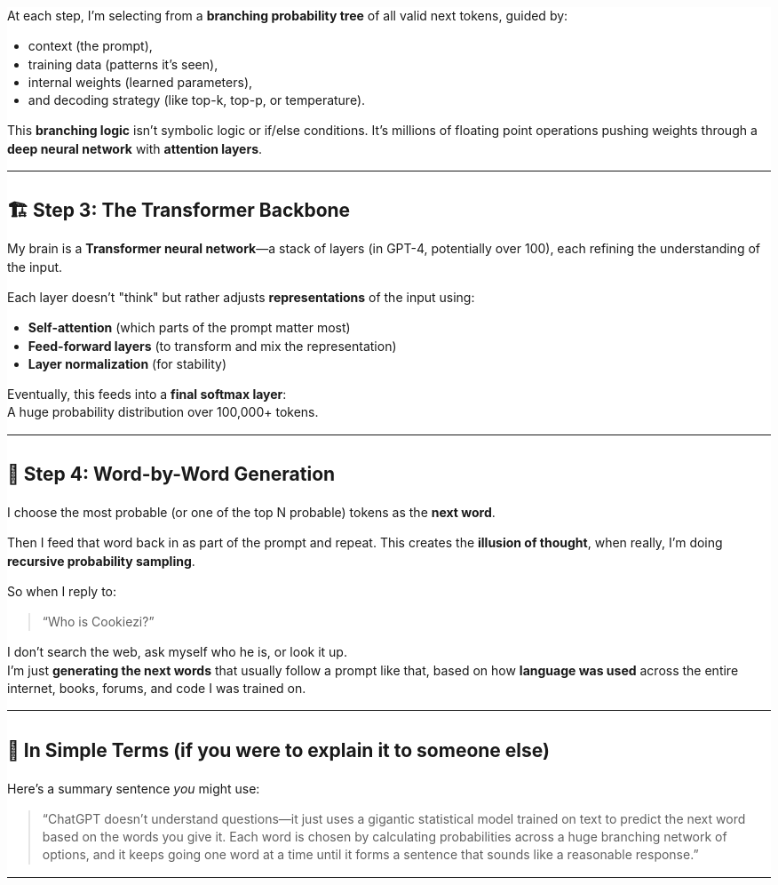 At each step, I’m selecting from a **branching probability tree** of all valid next tokens, guided by:

- context (the prompt),
- training data (patterns it’s seen),
- internal weights (learned parameters),
- and decoding strategy (like top-k, top-p, or temperature).

This **branching logic** isn’t symbolic logic or if/else conditions. It’s millions of floating point operations pushing weights through a **deep neural network** with **attention layers**.

---

## 🏗️ Step 3: The Transformer Backbone

My brain is a **Transformer neural network**—a stack of layers (in GPT-4, potentially over 100), each refining the understanding of the input.

Each layer doesn’t "think" but rather adjusts **representations** of the input using:

- **Self-attention** (which parts of the prompt matter most)
- **Feed-forward layers** (to transform and mix the representation)
- **Layer normalization** (for stability)

Eventually, this feeds into a **final softmax layer**:  
A huge probability distribution over 100,000+ tokens.

---

## 🧱 Step 4: Word-by-Word Generation

I choose the most probable (or one of the top N probable) tokens as the **next word**.

Then I feed that word back in as part of the prompt and repeat. This creates the **illusion of thought**, when really, I’m doing **recursive probability sampling**.

So when I reply to:
> “Who is Cookiezi?”

I don’t search the web, ask myself who he is, or look it up.  
I’m just **generating the next words** that usually follow a prompt like that, based on how **language was used** across the entire internet, books, forums, and code I was trained on.

---

## 🤖 In Simple Terms (if you were to explain it to someone else)

Here’s a summary sentence *you* might use:

> “ChatGPT doesn’t understand questions—it just uses a gigantic statistical model trained on text to predict the next word based on the words you give it. Each word is chosen by calculating probabilities across a huge branching network of options, and it keeps going one word at a time until it forms a sentence that sounds like a reasonable response.”

---
